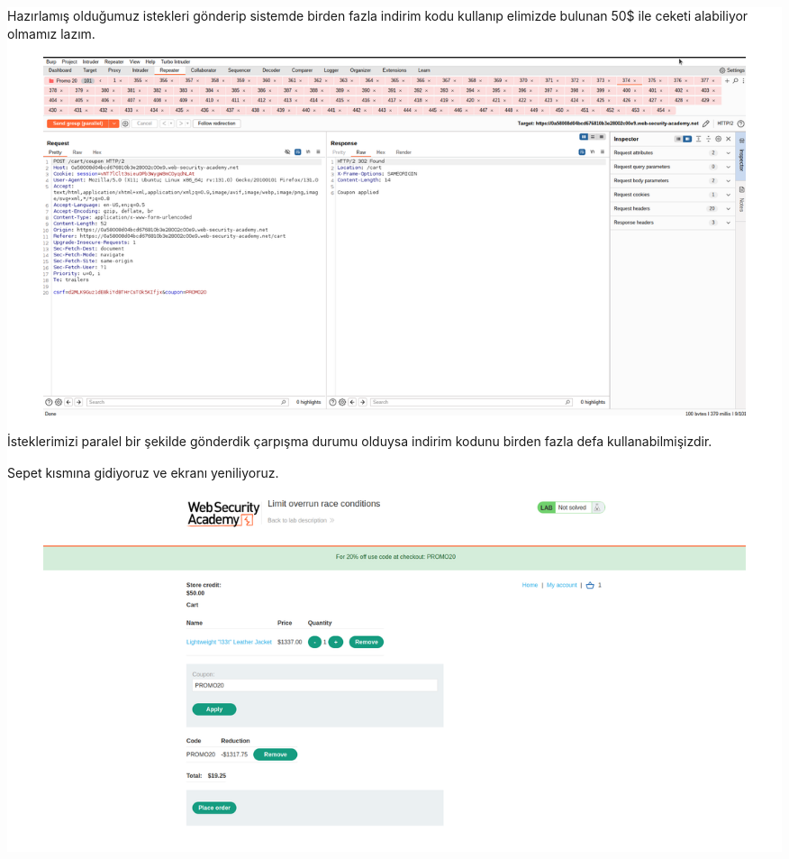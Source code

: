 Hazırlamış olduğumuz istekleri gönderip sistemde birden fazla indirim kodu kullanıp elimizde bulunan 50$ ile ceketi alabiliyor olmamız lazım.

<figure><img src="../.gitbook/assets/image (7) (1) (1).png" alt=""><figcaption></figcaption></figure>

İsteklerimizi paralel bir şekilde gönderdik çarpışma durumu olduysa indirim kodunu birden fazla defa kullanabilmişizdir.

Sepet kısmına gidiyoruz ve ekranı yeniliyoruz.

<figure><img src="../.gitbook/assets/image (8) (1) (1).png" alt=""><figcaption></figcaption></figure>
